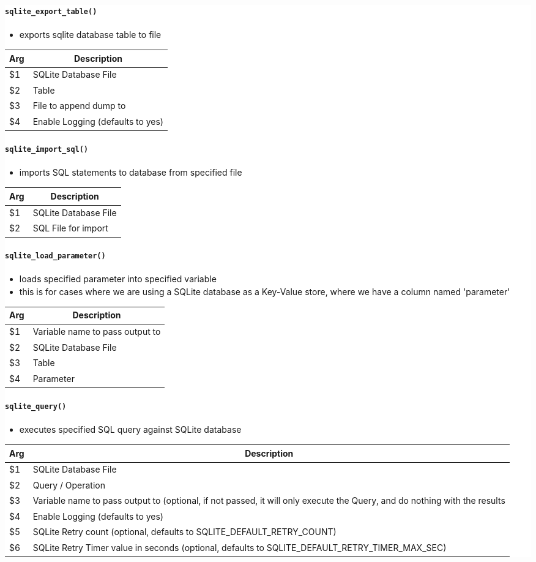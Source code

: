 #### `sqlite_export_table()`
- exports sqlite database table to file

| Arg | Description |
| --- | --- |
| $1 | SQLite Database File
| $2 | Table
| $3 | File to append dump to
| $4 | Enable Logging (defaults to yes)

#### `sqlite_import_sql()`
- imports SQL statements to database from specified file

| Arg | Description |
| --- | --- |
| $1 | SQLite Database File
| $2 | SQL File for import

#### `sqlite_load_parameter()`
- loads specified parameter into specified variable
- this is for cases where we are using a SQLite database as a Key-Value store, where we have a column named 'parameter'

| Arg | Description |
| --- | --- |
| $1 | Variable name to pass output to
| $2 | SQLite Database File
| $3 | Table
| $4 | Parameter

#### `sqlite_query()`
- executes specified SQL query against SQLite database

| Arg | Description |
| --- | --- |
| $1 | SQLite Database File
| $2 | Query / Operation
| $3 | Variable name to pass output to (optional, if not passed, it will only execute the Query, and do nothing with the results
| $4 | Enable Logging (defaults to yes)
| $5 | SQLite Retry count (optional, defaults to SQLITE_DEFAULT_RETRY_COUNT)
| $6 | SQLite Retry Timer value in seconds (optional, defaults to SQLITE_DEFAULT_RETRY_TIMER_MAX_SEC)
